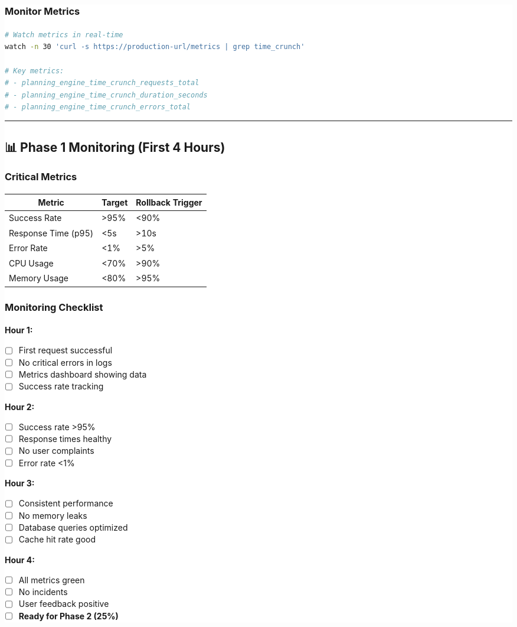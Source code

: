 ### Monitor Metrics

```bash
# Watch metrics in real-time
watch -n 30 'curl -s https://production-url/metrics | grep time_crunch'

# Key metrics:
# - planning_engine_time_crunch_requests_total
# - planning_engine_time_crunch_duration_seconds
# - planning_engine_time_crunch_errors_total
```

---

## 📊 Phase 1 Monitoring (First 4 Hours)

### Critical Metrics

| Metric | Target | Rollback Trigger |
|--------|--------|------------------|
| Success Rate | >95% | <90% |
| Response Time (p95) | <5s | >10s |
| Error Rate | <1% | >5% |
| CPU Usage | <70% | >90% |
| Memory Usage | <80% | >95% |

### Monitoring Checklist

**Hour 1:**
- [ ] First request successful
- [ ] No critical errors in logs
- [ ] Metrics dashboard showing data
- [ ] Success rate tracking

**Hour 2:**
- [ ] Success rate >95%
- [ ] Response times healthy
- [ ] No user complaints
- [ ] Error rate <1%

**Hour 3:**
- [ ] Consistent performance
- [ ] No memory leaks
- [ ] Database queries optimized
- [ ] Cache hit rate good

**Hour 4:**
- [ ] All metrics green
- [ ] No incidents
- [ ] User feedback positive
- [ ] **Ready for Phase 2 (25%)**
